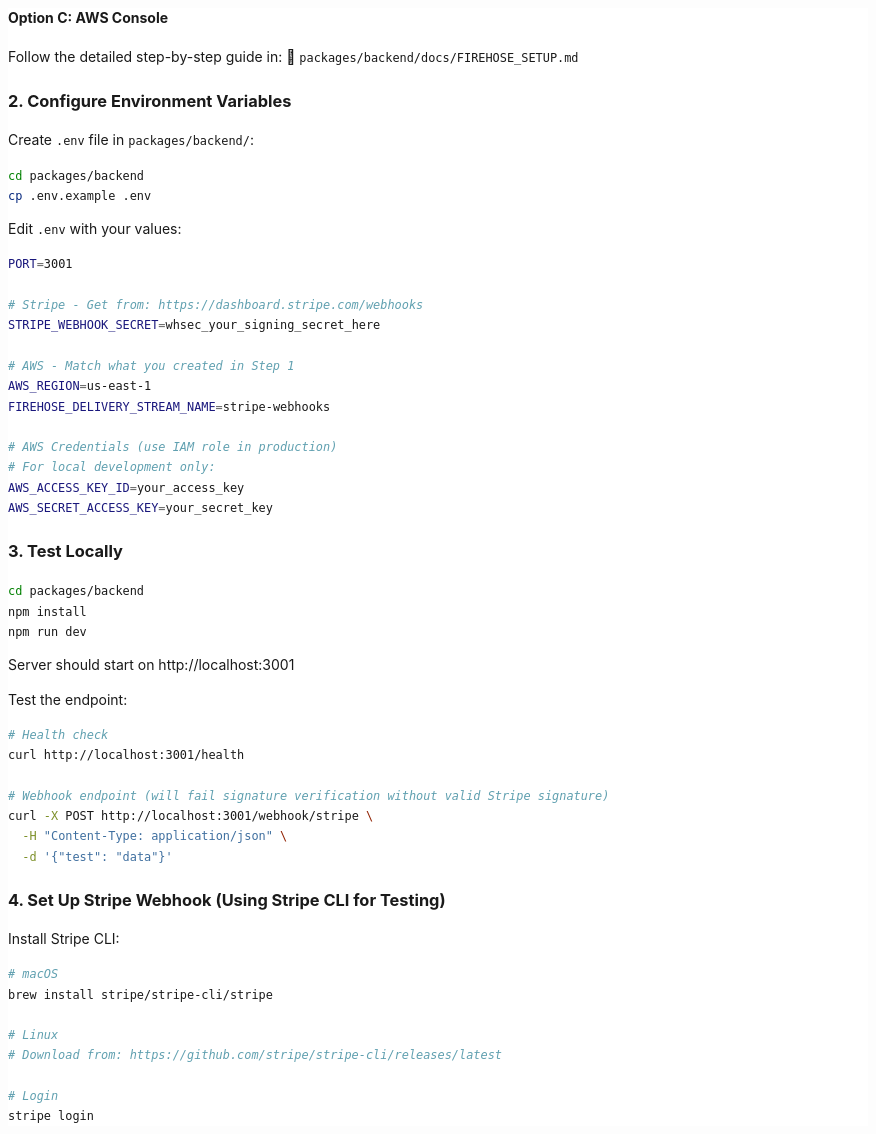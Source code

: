 #### Option C: AWS Console
Follow the detailed step-by-step guide in:
📄 `packages/backend/docs/FIREHOSE_SETUP.md`

### 2. Configure Environment Variables

Create `.env` file in `packages/backend/`:

```bash
cd packages/backend
cp .env.example .env
```

Edit `.env` with your values:
```bash
PORT=3001

# Stripe - Get from: https://dashboard.stripe.com/webhooks
STRIPE_WEBHOOK_SECRET=whsec_your_signing_secret_here

# AWS - Match what you created in Step 1
AWS_REGION=us-east-1
FIREHOSE_DELIVERY_STREAM_NAME=stripe-webhooks

# AWS Credentials (use IAM role in production)
# For local development only:
AWS_ACCESS_KEY_ID=your_access_key
AWS_SECRET_ACCESS_KEY=your_secret_key
```

### 3. Test Locally

```bash
cd packages/backend
npm install
npm run dev
```

Server should start on http://localhost:3001

Test the endpoint:
```bash
# Health check
curl http://localhost:3001/health

# Webhook endpoint (will fail signature verification without valid Stripe signature)
curl -X POST http://localhost:3001/webhook/stripe \
  -H "Content-Type: application/json" \
  -d '{"test": "data"}'
```

### 4. Set Up Stripe Webhook (Using Stripe CLI for Testing)

Install Stripe CLI:
```bash
# macOS
brew install stripe/stripe-cli/stripe

# Linux
# Download from: https://github.com/stripe/stripe-cli/releases/latest

# Login
stripe login
```
